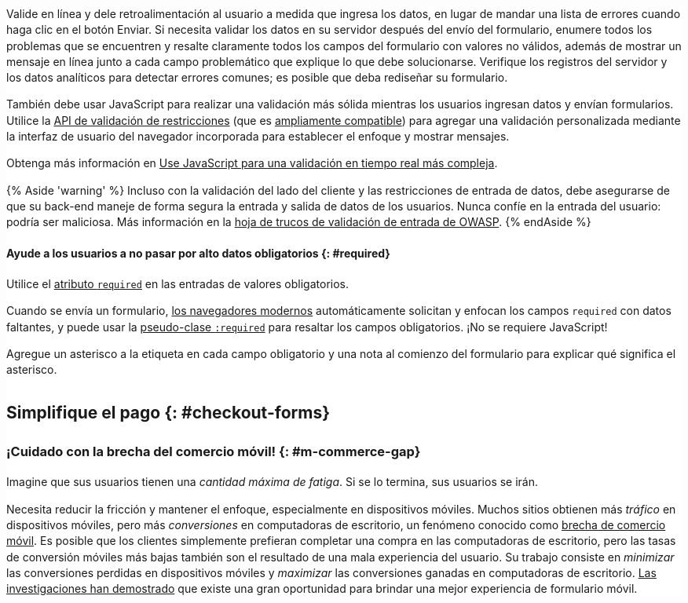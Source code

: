 Valide en línea y dele retroalimentación al usuario a medida que ingresa los datos, en lugar de mandar una lista de errores cuando haga clic en el botón Enviar. Si necesita validar los datos en su servidor después del envío del formulario, enumere todos los problemas que se encuentren y resalte claramente todos los campos del formulario con valores no válidos, además de mostrar un mensaje en línea junto a cada campo problemático que explique lo que debe solucionarse. Verifique los registros del servidor y los datos analíticos para detectar errores comunes; es posible que deba rediseñar su formulario.

También debe usar JavaScript para realizar una validación más sólida mientras los usuarios ingresan datos y envían formularios. Utilice la [API de validación de restricciones](https://html.spec.whatwg.org/multipage/forms.html#constraints) (que es [ampliamente compatible](https://caniuse.com/#feat=constraint-validation)) para agregar una validación personalizada mediante la interfaz de usuario del navegador incorporada para establecer el enfoque y mostrar mensajes.

Obtenga más información en [Use JavaScript para una validación en tiempo real más compleja](https://developers.google.com/web/fundamentals/design-and-ux/input/forms#use_javascript_for_more_complex_real-time_validation).

{% Aside 'warning' %} Incluso con la validación del lado del cliente y las restricciones de entrada de datos, debe asegurarse de que su back-end maneje de forma segura la entrada y salida de datos de los usuarios. Nunca confíe en la entrada del usuario: podría ser maliciosa. Más información en la [hoja de trucos de validación de entrada de OWASP](https://cheatsheetseries.owasp.org/cheatsheets/Input_Validation_Cheat_Sheet.html). {% endAside %}

#### Ayude a los usuarios a no pasar por alto datos obligatorios {: #required}

Utilice el [atributo `required`](https://developer.mozilla.org/docs/Web/HTML/Attributes/required) en las entradas de valores obligatorios.

Cuando se envía un formulario, [los navegadores modernos](https://caniuse.com/mdn-api_htmlinputelement_required) automáticamente solicitan y enfocan los campos `required` con datos faltantes, y puede usar la [pseudo-clase `:required`](https://caniuse.com/?search=required) para resaltar los campos obligatorios. ¡No se requiere JavaScript!

Agregue un asterisco a la etiqueta en cada campo obligatorio y una nota al comienzo del formulario para explicar qué significa el asterisco.

## Simplifique el pago {: #checkout-forms}

### ¡Cuidado con la brecha del comercio móvil! {: #m-commerce-gap}

Imagine que sus usuarios tienen una *cantidad máxima de fatiga*. Si se lo termina, sus usuarios se irán.

Necesita reducir la fricción y mantener el enfoque, especialmente en dispositivos móviles. Muchos sitios obtienen más *tráfico* en dispositivos móviles, pero más *conversiones* en computadoras de escritorio, un fenómeno conocido como [brecha de comercio móvil](https://www.comscore.com/Insights/Presentations-and-Whitepapers/2017/Mobiles-Hierarchy-of-Needs). Es posible que los clientes simplemente prefieran completar una compra en las computadoras de escritorio, pero las tasas de conversión móviles más bajas también son el resultado de una mala experiencia del usuario. Su trabajo consiste en *minimizar* las conversiones perdidas en dispositivos móviles y *maximizar* las conversiones ganadas en computadoras de escritorio. [Las investigaciones han demostrado](https://www.comscore.com/Insights/Presentations-and-Whitepapers/2017/Mobiles-Hierarchy-of-Needs) que existe una gran oportunidad para brindar una mejor experiencia de formulario móvil.
